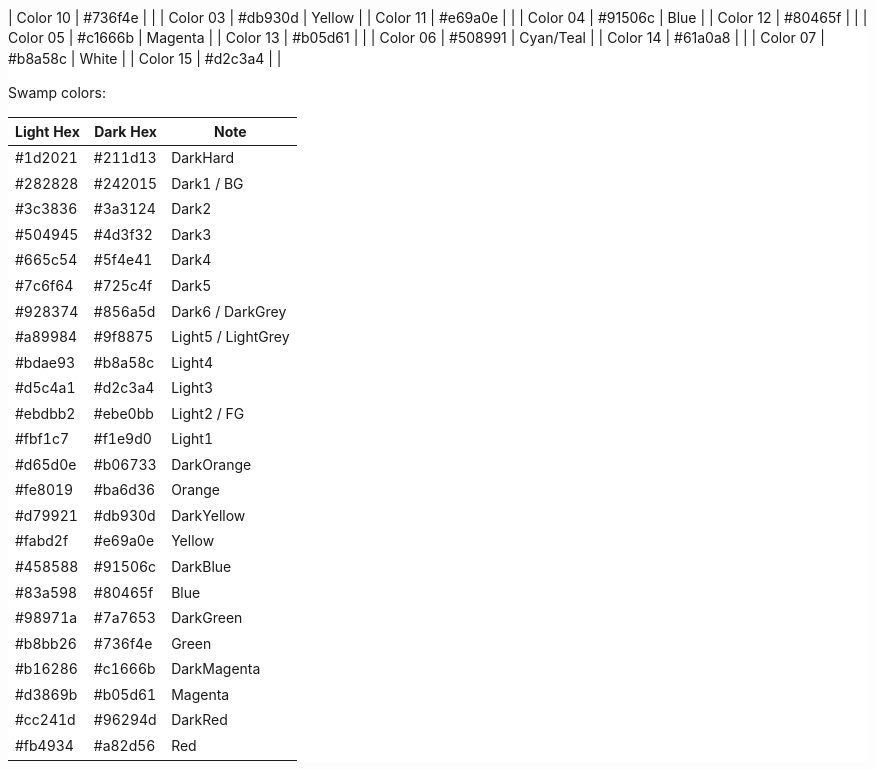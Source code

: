 | Color 10           | #736f4e |                             |
| Color 03           | #db930d | Yellow                      |
| Color 11           | #e69a0e |                             |
| Color 04           | #91506c | Blue                        |
| Color 12           | #80465f |                             |
| Color 05           | #c1666b | Magenta                     |
| Color 13           | #b05d61 |                             |
| Color 06           | #508991 | Cyan/Teal                   |
| Color 14           | #61a0a8 |                             |
| Color 07           | #b8a58c | White                       |
| Color 15           | #d2c3a4 |                             |

Swamp colors:

| Light Hex | Dark Hex  | Note                 |
|-----------|-----------|----------------------|
| #1d2021   | #211d13   | DarkHard             |
| #282828   | #242015   | Dark1 / BG           |
| #3c3836   | #3a3124   | Dark2                |
| #504945   | #4d3f32   | Dark3                |
| #665c54   | #5f4e41   | Dark4                |
| #7c6f64   | #725c4f   | Dark5                |
| #928374   | #856a5d   | Dark6 / DarkGrey     |
| #a89984   | #9f8875   | Light5 / LightGrey   |
| #bdae93   | #b8a58c   | Light4               |
| #d5c4a1   | #d2c3a4   | Light3               |
| #ebdbb2   | #ebe0bb   | Light2 / FG          |
| #fbf1c7   | #f1e9d0   | Light1               |
| #d65d0e   | #b06733   | DarkOrange           |
| #fe8019   | #ba6d36   | Orange               |
| #d79921   | #db930d   | DarkYellow           |
| #fabd2f   | #e69a0e   | Yellow               |
| #458588   | #91506c   | DarkBlue             |
| #83a598   | #80465f   | Blue                 |
| #98971a   | #7a7653   | DarkGreen            |
| #b8bb26   | #736f4e   | Green                |
| #b16286   | #c1666b   | DarkMagenta          |
| #d3869b   | #b05d61   | Magenta              |
| #cc241d   | #96294d   | DarkRed              |
| #fb4934   | #a82d56   | Red                  |